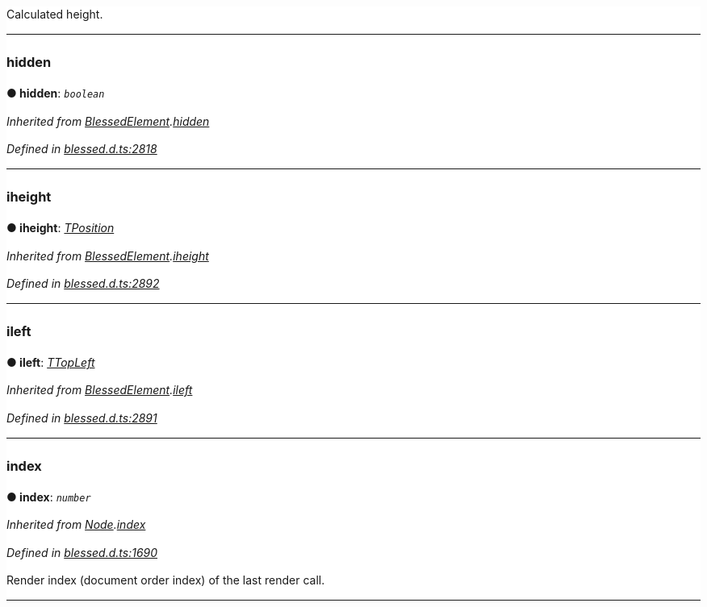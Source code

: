 Calculated height.

___
<a id="hidden"></a>

###  hidden

**● hidden**: *`boolean`*

*Inherited from [BlessedElement](api-classes-blessed-d-widgets.blessedelement.md).[hidden](api-classes-blessed-d-widgets.blessedelement.md#hidden)*

*Defined in [blessed.d.ts:2818](https://github.com/cancerberoSgx/accursed/blob/f66c8ce/src/declarations/blessed.d.ts#L2818)*

___
<a id="iheight"></a>

###  iheight

**● iheight**: *[TPosition](api-modules-blessed-d-widgets.types.md#tposition)*

*Inherited from [BlessedElement](api-classes-blessed-d-widgets.blessedelement.md).[iheight](api-classes-blessed-d-widgets.blessedelement.md#iheight)*

*Defined in [blessed.d.ts:2892](https://github.com/cancerberoSgx/accursed/blob/f66c8ce/src/declarations/blessed.d.ts#L2892)*

___
<a id="ileft"></a>

###  ileft

**● ileft**: *[TTopLeft](api-modules-blessed-d-widgets.types.md#ttopleft)*

*Inherited from [BlessedElement](api-classes-blessed-d-widgets.blessedelement.md).[ileft](api-classes-blessed-d-widgets.blessedelement.md#ileft)*

*Defined in [blessed.d.ts:2891](https://github.com/cancerberoSgx/accursed/blob/f66c8ce/src/declarations/blessed.d.ts#L2891)*

___
<a id="index"></a>

###  index

**● index**: *`number`*

*Inherited from [Node](api-classes-blessed-d-widgets.node.md).[index](api-classes-blessed-d-widgets.node.md#index)*

*Defined in [blessed.d.ts:1690](https://github.com/cancerberoSgx/accursed/blob/f66c8ce/src/declarations/blessed.d.ts#L1690)*

Render index (document order index) of the last render call.

___
<a id="itop"></a>
